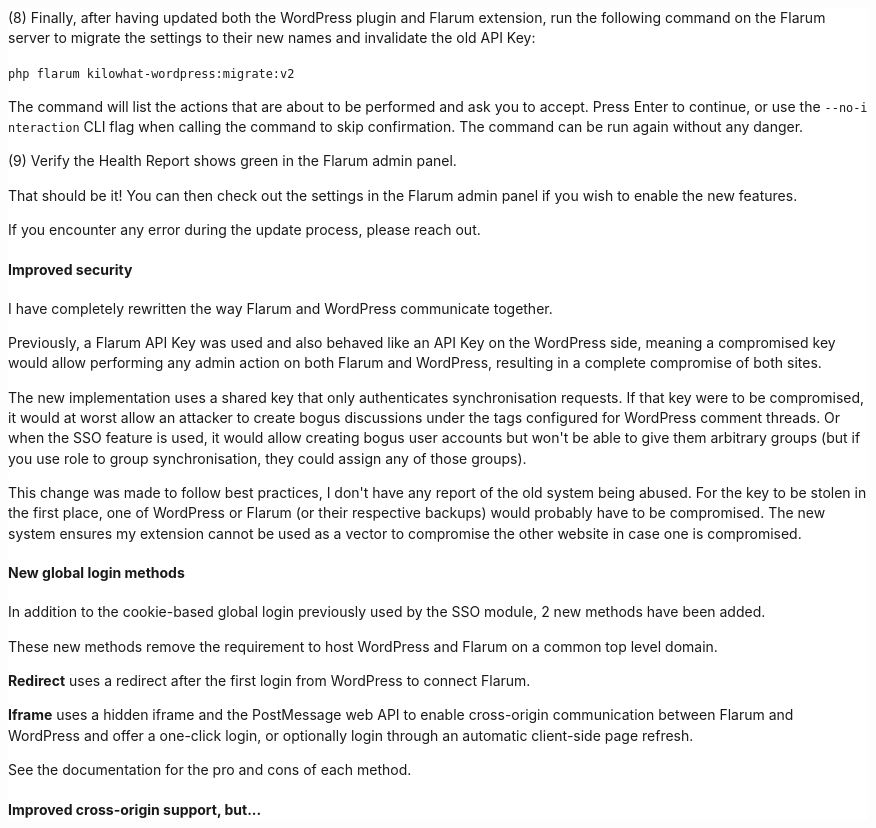 (8) Finally, after having updated both the WordPress plugin and Flarum extension, run the following command on the Flarum server to migrate the settings to their new names and invalidate the old API Key:

    php flarum kilowhat-wordpress:migrate:v2

The command will list the actions that are about to be performed and ask you to accept.
Press Enter to continue, or use the `--no-interaction` CLI flag when calling the command to skip confirmation.
The command can be run again without any danger.

(9) Verify the Health Report shows green in the Flarum admin panel.

That should be it!
You can then check out the settings in the Flarum admin panel if you wish to enable the new features.

If you encounter any error during the update process, please reach out.

#### Improved security

I have completely rewritten the way Flarum and WordPress communicate together.

Previously, a Flarum API Key was used and also behaved like an API Key on the WordPress side, meaning a compromised key would allow performing any admin action on both Flarum and WordPress, resulting in a complete compromise of both sites.

The new implementation uses a shared key that only authenticates synchronisation requests.
If that key were to be compromised, it would at worst allow an attacker to create bogus discussions under the tags configured for WordPress comment threads.
Or when the SSO feature is used, it would allow creating bogus user accounts but won't be able to give them arbitrary groups (but if you use role to group synchronisation, they could assign any of those groups).

This change was made to follow best practices, I don't have any report of the old system being abused.
For the key to be stolen in the first place, one of WordPress or Flarum (or their respective backups) would probably have to be compromised.
The new system ensures my extension cannot be used as a vector to compromise the other website in case one is compromised.

#### New global login methods

In addition to the cookie-based global login previously used by the SSO module, 2 new methods have been added.

These new methods remove the requirement to host WordPress and Flarum on a common top level domain.

**Redirect** uses a redirect after the first login from WordPress to connect Flarum.

**Iframe** uses a hidden iframe and the PostMessage web API to enable cross-origin communication between Flarum and WordPress and offer a one-click login, or optionally login through an automatic client-side page refresh.

See the documentation for the pro and cons of each method.

#### Improved cross-origin support, but...
